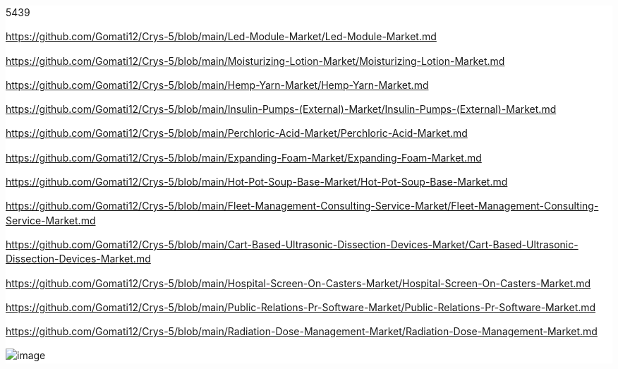 5439</p><p><a href="https://github.com/Gomati12/Crys-5/blob/main/Led-Module-Market/Led-Module-Market.md">https://github.com/Gomati12/Crys-5/blob/main/Led-Module-Market/Led-Module-Market.md</a></p><p><a href="https://github.com/Gomati12/Crys-5/blob/main/Moisturizing-Lotion-Market/Moisturizing-Lotion-Market.md">https://github.com/Gomati12/Crys-5/blob/main/Moisturizing-Lotion-Market/Moisturizing-Lotion-Market.md</a></p><p><a href="https://github.com/Gomati12/Crys-5/blob/main/Hemp-Yarn-Market/Hemp-Yarn-Market.md">https://github.com/Gomati12/Crys-5/blob/main/Hemp-Yarn-Market/Hemp-Yarn-Market.md</a></p><p><a href="https://github.com/Gomati12/Crys-5/blob/main/Insulin-Pumps-(External)-Market/Insulin-Pumps-(External)-Market.md">https://github.com/Gomati12/Crys-5/blob/main/Insulin-Pumps-(External)-Market/Insulin-Pumps-(External)-Market.md</a></p><p><a href="https://github.com/Gomati12/Crys-5/blob/main/Perchloric-Acid-Market/Perchloric-Acid-Market.md">https://github.com/Gomati12/Crys-5/blob/main/Perchloric-Acid-Market/Perchloric-Acid-Market.md</a></p><p><a href="https://github.com/Gomati12/Crys-5/blob/main/Expanding-Foam-Market/Expanding-Foam-Market.md">https://github.com/Gomati12/Crys-5/blob/main/Expanding-Foam-Market/Expanding-Foam-Market.md</a></p><p><a href="https://github.com/Gomati12/Crys-5/blob/main/Hot-Pot-Soup-Base-Market/Hot-Pot-Soup-Base-Market.md">https://github.com/Gomati12/Crys-5/blob/main/Hot-Pot-Soup-Base-Market/Hot-Pot-Soup-Base-Market.md</a></p><p><a href="https://github.com/Gomati12/Crys-5/blob/main/Fleet-Management-Consulting-Service-Market/Fleet-Management-Consulting-Service-Market.md">https://github.com/Gomati12/Crys-5/blob/main/Fleet-Management-Consulting-Service-Market/Fleet-Management-Consulting-Service-Market.md</a></p><p><a href="https://github.com/Gomati12/Crys-5/blob/main/Cart-Based-Ultrasonic-Dissection-Devices-Market/Cart-Based-Ultrasonic-Dissection-Devices-Market.md">https://github.com/Gomati12/Crys-5/blob/main/Cart-Based-Ultrasonic-Dissection-Devices-Market/Cart-Based-Ultrasonic-Dissection-Devices-Market.md</a></p><p><a href="https://github.com/Gomati12/Crys-5/blob/main/Hospital-Screen-On-Casters-Market/Hospital-Screen-On-Casters-Market.md">https://github.com/Gomati12/Crys-5/blob/main/Hospital-Screen-On-Casters-Market/Hospital-Screen-On-Casters-Market.md</a></p><p><a href="https://github.com/Gomati12/Crys-5/blob/main/Public-Relations-Pr-Software-Market/Public-Relations-Pr-Software-Market.md">https://github.com/Gomati12/Crys-5/blob/main/Public-Relations-Pr-Software-Market/Public-Relations-Pr-Software-Market.md</a></p><p><a href="https://github.com/Gomati12/Crys-5/blob/main/Radiation-Dose-Management-Market/Radiation-Dose-Management-Market.md">https://github.com/Gomati12/Crys-5/blob/main/Radiation-Dose-Management-Market/Radiation-Dose-Management-Market.md</a></p>
![image](https://github.com/user-attachments/assets/6b92d5e2-9a62-4bb8-8d91-5d19a5e67f9f)
